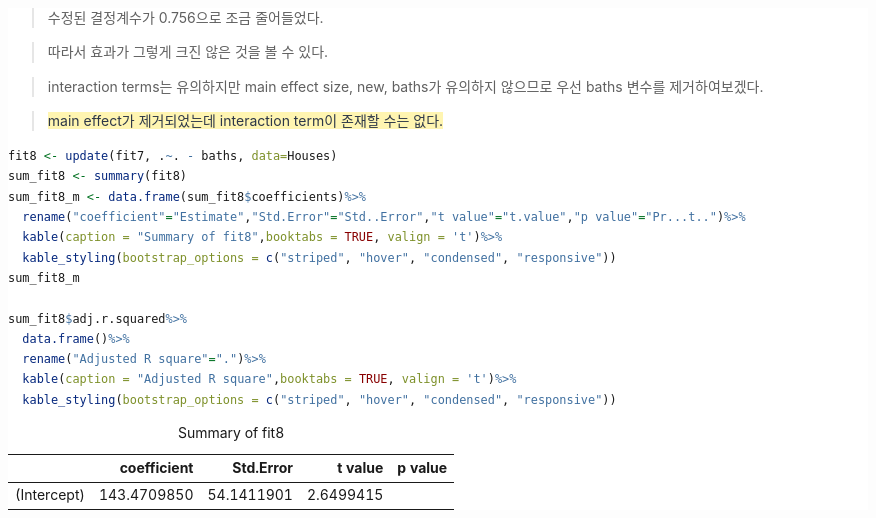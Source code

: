 </tr>
</tbody>
</table>

> 수정된 결정계수가 0.756으로 조금 줄어들었다. 

> 따라서 효과가 그렇게 크진 않은 것을 볼 수 있다.

> interaction terms는 유의하지만 main effect size, new, baths가 유의하지 않으므로 우선 baths 변수를 제거하여보겠다.

> <span style="color: #2D3748; background-color:#fff5b1;"> main effect가 제거되었는데 interaction term이 존재할 수는 없다. </span>

``` r
fit8 <- update(fit7, .~. - baths, data=Houses)
sum_fit8 <- summary(fit8)
sum_fit8_m <- data.frame(sum_fit8$coefficients)%>%
  rename("coefficient"="Estimate","Std.Error"="Std..Error","t value"="t.value","p value"="Pr...t..")%>% 
  kable(caption = "Summary of fit8",booktabs = TRUE, valign = 't')%>%
  kable_styling(bootstrap_options = c("striped", "hover", "condensed", "responsive"))
sum_fit8_m

sum_fit8$adj.r.squared%>% 
  data.frame()%>% 
  rename("Adjusted R square"=".")%>% 
  kable(caption = "Adjusted R square",booktabs = TRUE, valign = 't')%>% 
  kable_styling(bootstrap_options = c("striped", "hover", "condensed", "responsive"))
```

<table class="table table-striped table-hover table-condensed table-responsive" style="margin-left: auto; margin-right: auto;">
<caption>
Summary of fit8
</caption>
<thead>
<tr>
<th style="text-align:left;">
</th>
<th style="text-align:right;">
coefficient
</th>
<th style="text-align:right;">
Std.Error
</th>
<th style="text-align:right;">
t value
</th>
<th style="text-align:right;">
p value
</th>
</tr>
</thead>
<tbody>
<tr>
<td style="text-align:left;">
(Intercept)
</td>
<td style="text-align:right;">
143.4709850
</td>
<td style="text-align:right;">
54.1411901
</td>
<td style="text-align:right;">
2.6499415
</td>